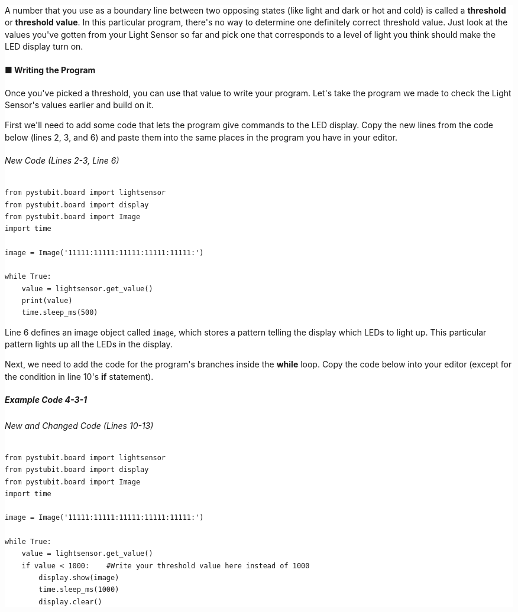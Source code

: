 A number that you use as a boundary line between two opposing states (like light and dark or hot and cold) is called a **threshold** or **threshold value**. In this particular program, there's no way to determine one definitely correct threshold value. Just look at the values you've gotten from your Light Sensor so far and pick one that corresponds to a level of light you think should make the LED display turn on.

#### ■ Writing the Program

Once you've picked a threshold, you can use that value to write your program. Let's take the program we made to check the Light Sensor's values earlier and build on it.

First we'll need to add some code that lets the program give commands to the LED display. Copy the new lines from the code below (lines 2, 3, and 6) and paste them into the same places in the program you have in your editor.

###### New Code (Lines 2-3, Line 6)
```python=1
from pystubit.board import lightsensor
from pystubit.board import display
from pystubit.board import Image
import time

image = Image('11111:11111:11111:11111:11111:')

while True:
	value = lightsensor.get_value()
	print(value)
	time.sleep_ms(500)
```

Line 6 defines an image object called `image`, which stores a pattern telling the display which LEDs to light up. This particular pattern lights up all the LEDs in the display.

Next, we need to add the code for the program's branches inside the **while** loop. Copy the code below into your editor (except for the condition in line 10's **if** statement).

##### Example Code 4-3-1
###### New and Changed Code (Lines 10-13)
```python=1
from pystubit.board import lightsensor
from pystubit.board import display
from pystubit.board import Image
import time

image = Image('11111:11111:11111:11111:11111:')

while True:
	value = lightsensor.get_value()
	if value < 1000:	#Write your threshold value here instead of 1000
		display.show(image)
		time.sleep_ms(1000)
		display.clear()
```
